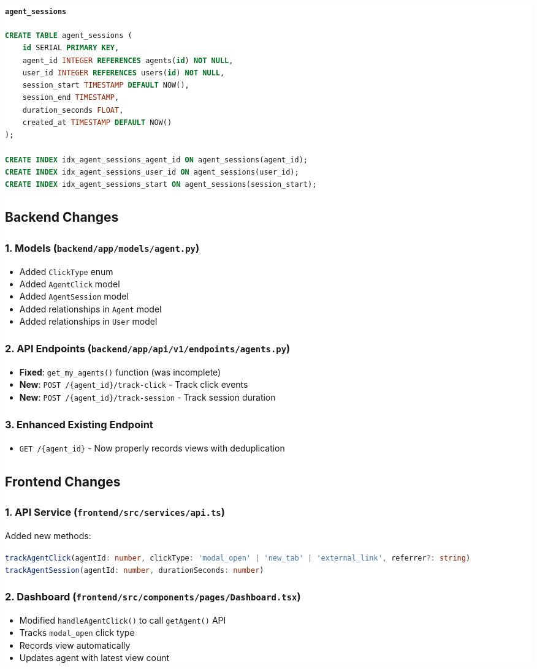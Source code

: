 #### `agent_sessions`
```sql
CREATE TABLE agent_sessions (
    id SERIAL PRIMARY KEY,
    agent_id INTEGER REFERENCES agents(id) NOT NULL,
    user_id INTEGER REFERENCES users(id) NOT NULL,
    session_start TIMESTAMP DEFAULT NOW(),
    session_end TIMESTAMP,
    duration_seconds FLOAT,
    created_at TIMESTAMP DEFAULT NOW()
);

CREATE INDEX idx_agent_sessions_agent_id ON agent_sessions(agent_id);
CREATE INDEX idx_agent_sessions_user_id ON agent_sessions(user_id);
CREATE INDEX idx_agent_sessions_start ON agent_sessions(session_start);
```

## Backend Changes

### 1. Models (`backend/app/models/agent.py`)
- Added `ClickType` enum
- Added `AgentClick` model
- Added `AgentSession` model
- Added relationships in `Agent` model
- Added relationships in `User` model

### 2. API Endpoints (`backend/app/api/v1/endpoints/agents.py`)
- **Fixed**: `get_my_agents()` function (was incomplete)
- **New**: `POST /{agent_id}/track-click` - Track click events
- **New**: `POST /{agent_id}/track-session` - Track session duration

### 3. Enhanced Existing Endpoint
- `GET /{agent_id}` - Now properly records views with deduplication

## Frontend Changes

### 1. API Service (`frontend/src/services/api.ts`)
Added new methods:
```typescript
trackAgentClick(agentId: number, clickType: 'modal_open' | 'new_tab' | 'external_link', referrer?: string)
trackAgentSession(agentId: number, durationSeconds: number)
```

### 2. Dashboard (`frontend/src/components/pages/Dashboard.tsx`)
- Modified `handleAgentClick()` to call `getAgent()` API
- Tracks `modal_open` click type
- Records view automatically
- Updates agent with latest view count
